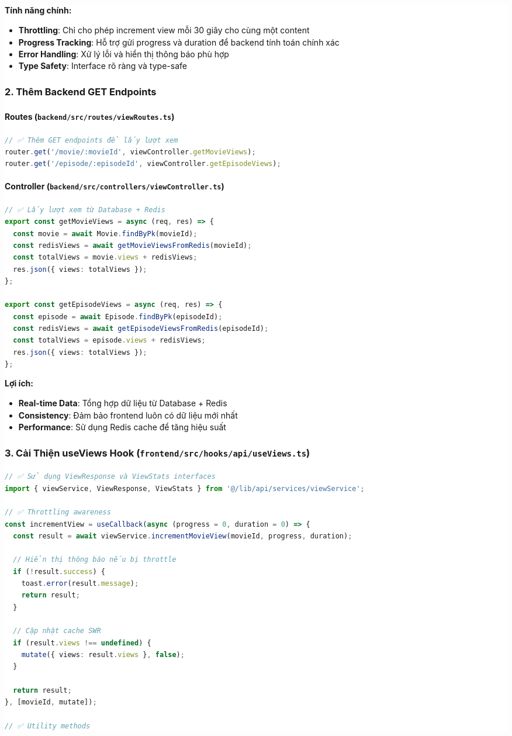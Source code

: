**Tính năng chính:**
- **Throttling**: Chỉ cho phép increment view mỗi 30 giây cho cùng một content
- **Progress Tracking**: Hỗ trợ gửi progress và duration để backend tính toán chính xác
- **Error Handling**: Xử lý lỗi và hiển thị thông báo phù hợp
- **Type Safety**: Interface rõ ràng và type-safe

### 2. **Thêm Backend GET Endpoints**

#### Routes (`backend/src/routes/viewRoutes.ts`)
```typescript
// ✅ Thêm GET endpoints để lấy lượt xem
router.get('/movie/:movieId', viewController.getMovieViews);
router.get('/episode/:episodeId', viewController.getEpisodeViews);
```

#### Controller (`backend/src/controllers/viewController.ts`)
```typescript
// ✅ Lấy lượt xem từ Database + Redis
export const getMovieViews = async (req, res) => {
  const movie = await Movie.findByPk(movieId);
  const redisViews = await getMovieViewsFromRedis(movieId);
  const totalViews = movie.views + redisViews;
  res.json({ views: totalViews });
};

export const getEpisodeViews = async (req, res) => {
  const episode = await Episode.findByPk(episodeId);
  const redisViews = await getEpisodeViewsFromRedis(episodeId);
  const totalViews = episode.views + redisViews;
  res.json({ views: totalViews });
};
```

**Lợi ích:**
- **Real-time Data**: Tổng hợp dữ liệu từ Database + Redis
- **Consistency**: Đảm bảo frontend luôn có dữ liệu mới nhất
- **Performance**: Sử dụng Redis cache để tăng hiệu suất

### 3. **Cải Thiện useViews Hook** (`frontend/src/hooks/api/useViews.ts`)

```typescript
// ✅ Sử dụng ViewResponse và ViewStats interfaces
import { viewService, ViewResponse, ViewStats } from '@/lib/api/services/viewService';

// ✅ Throttling awareness
const incrementView = useCallback(async (progress = 0, duration = 0) => {
  const result = await viewService.incrementMovieView(movieId, progress, duration);
  
  // Hiển thị thông báo nếu bị throttle
  if (!result.success) {
    toast.error(result.message);
    return result;
  }
  
  // Cập nhật cache SWR
  if (result.views !== undefined) {
    mutate({ views: result.views }, false);
  }
  
  return result;
}, [movieId, mutate]);

// ✅ Utility methods
```
